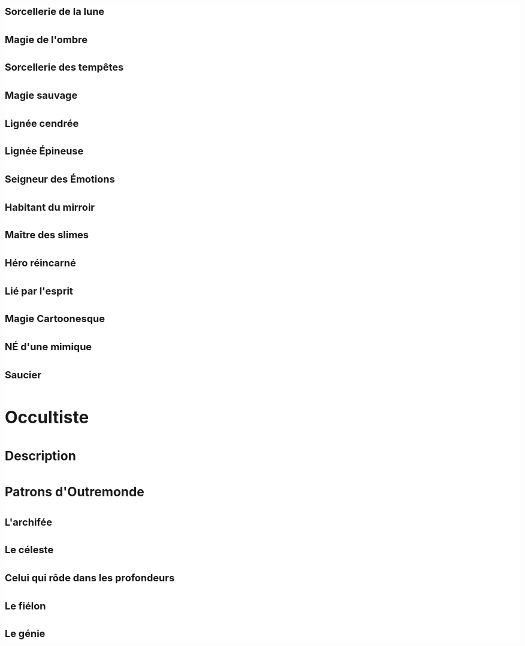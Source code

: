 ### Sorcellerie de la lune

### Magie de l'ombre

### Sorcellerie des tempêtes

### Magie sauvage

### Lignée cendrée

### Lignée Épineuse

### Seigneur des Émotions

### Habitant du mirroir

### Maître des slimes

### Héro réincarné

### Lié par l'esprit

### Magie Cartoonesque

### NÉ d'une mimique

### Saucier

# Occultiste

## Description

## Patrons d'Outremonde

### L'archifée

### Le céleste

### Celui qui rôde dans les profondeurs

### Le fiélon

### Le génie
